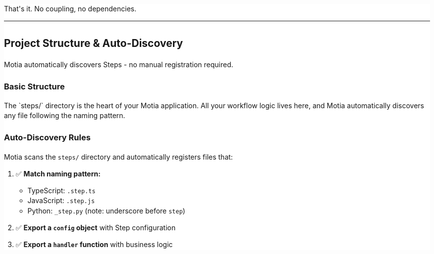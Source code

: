 That's it. No coupling, no dependencies.

---

## Project Structure & Auto-Discovery

Motia automatically discovers Steps - no manual registration required.

### Basic Structure

<Files>
<Folder name="my-project" defaultOpen>
  <Folder name="steps" defaultOpen>
    <Folder name="api">
      <File name="create-user.step.ts" />
      <File name="get-user.step.ts" />
    </Folder>
    <Folder name="events">
      <File name="send-email.step.ts" />
      <File name="process-data_step.py" />
    </Folder>
    <Folder name="cron">
      <File name="daily-report.step.ts" />
    </Folder>
    <Folder name="streams">
      <File name="notifications.stream.ts" />
    </Folder>
  </Folder>
  <File name="config.yml" />
  <File name=".env" />
  <File name="package.json" />
  <File name="requirements.txt" />
  <File name="tsconfig.json" />
</Folder>
</Files>

<Callout type="info">
The `steps/` directory is the heart of your Motia application. All your workflow logic lives here, and Motia automatically discovers any file following the naming pattern.
</Callout>

### Auto-Discovery Rules

Motia scans the `steps/` directory and automatically registers files that:

1. ✅ **Match naming pattern:**
   - TypeScript: `.step.ts`
   - JavaScript: `.step.js`
   - Python: `_step.py` (note: underscore before `step`)

2. ✅ **Export a `config` object** with Step configuration

3. ✅ **Export a `handler` function** with business logic
